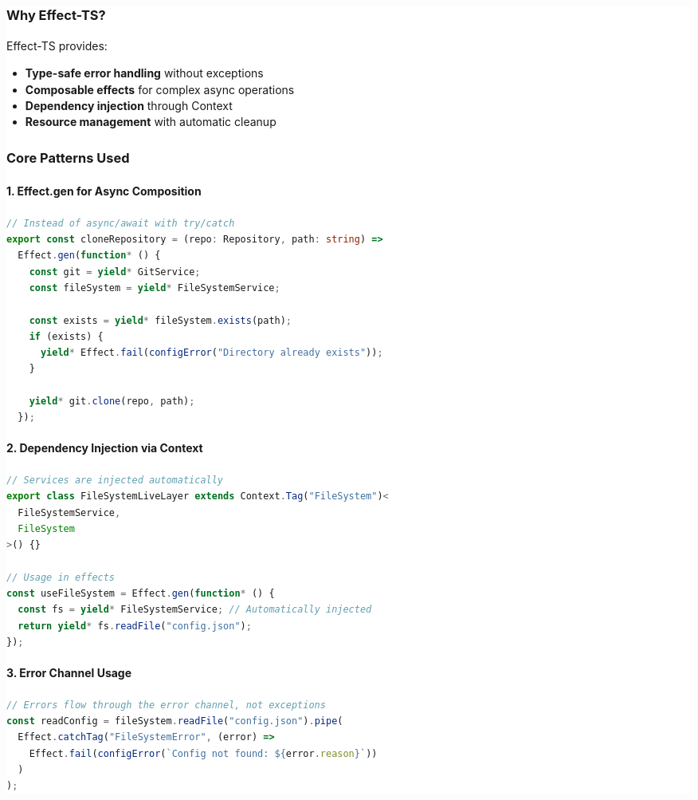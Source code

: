 ### Why Effect-TS?

Effect-TS provides:

- **Type-safe error handling** without exceptions
- **Composable effects** for complex async operations
- **Dependency injection** through Context
- **Resource management** with automatic cleanup

### Core Patterns Used

#### 1. Effect.gen for Async Composition

```typescript
// Instead of async/await with try/catch
export const cloneRepository = (repo: Repository, path: string) =>
  Effect.gen(function* () {
    const git = yield* GitService;
    const fileSystem = yield* FileSystemService;

    const exists = yield* fileSystem.exists(path);
    if (exists) {
      yield* Effect.fail(configError("Directory already exists"));
    }

    yield* git.clone(repo, path);
  });
```

#### 2. Dependency Injection via Context

```typescript
// Services are injected automatically
export class FileSystemLiveLayer extends Context.Tag("FileSystem")<
  FileSystemService,
  FileSystem
>() {}

// Usage in effects
const useFileSystem = Effect.gen(function* () {
  const fs = yield* FileSystemService; // Automatically injected
  return yield* fs.readFile("config.json");
});
```

#### 3. Error Channel Usage

```typescript
// Errors flow through the error channel, not exceptions
const readConfig = fileSystem.readFile("config.json").pipe(
  Effect.catchTag("FileSystemError", (error) =>
    Effect.fail(configError(`Config not found: ${error.reason}`))
  )
);
```
